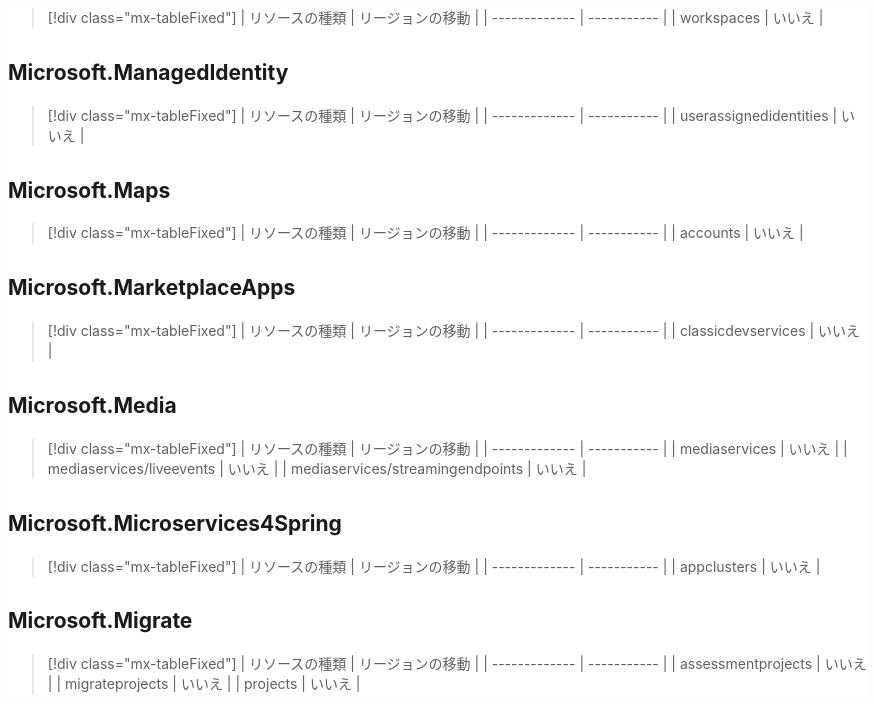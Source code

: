 > [!div class="mx-tableFixed"]
> | リソースの種類 | リージョンの移動 | 
> | ------------- | ----------- |
> | workspaces | いいえ | 

## <a name="microsoftmanagedidentity"></a>Microsoft.ManagedIdentity

> [!div class="mx-tableFixed"]
> | リソースの種類 | リージョンの移動 | 
> | ------------- | ----------- |
> | userassignedidentities | いいえ | 

## <a name="microsoftmaps"></a>Microsoft.Maps

> [!div class="mx-tableFixed"]
> | リソースの種類 | リージョンの移動 | 
> | ------------- | ----------- |
> | accounts |  いいえ |  

## <a name="microsoftmarketplaceapps"></a>Microsoft.MarketplaceApps

> [!div class="mx-tableFixed"]
> | リソースの種類 | リージョンの移動 | 
> | ------------- | ----------- |
> | classicdevservices | いいえ | 

## <a name="microsoftmedia"></a>Microsoft.Media

> [!div class="mx-tableFixed"]
> | リソースの種類 | リージョンの移動 | 
> | ------------- | ----------- |
> | mediaservices |  いいえ | 
> | mediaservices/liveevents |  いいえ | 
> | mediaservices/streamingendpoints |  いいえ | 

## <a name="microsoftmicroservices4spring"></a>Microsoft.Microservices4Spring

> [!div class="mx-tableFixed"]
> | リソースの種類 | リージョンの移動 | 
> | ------------- | ----------- |
> | appclusters | いいえ | 

## <a name="microsoftmigrate"></a>Microsoft.Migrate

> [!div class="mx-tableFixed"]
> | リソースの種類 | リージョンの移動 | 
> | ------------- | ----------- |
> | assessmentprojects | いいえ | 
> | migrateprojects | いいえ | 
> | projects | いいえ | 
